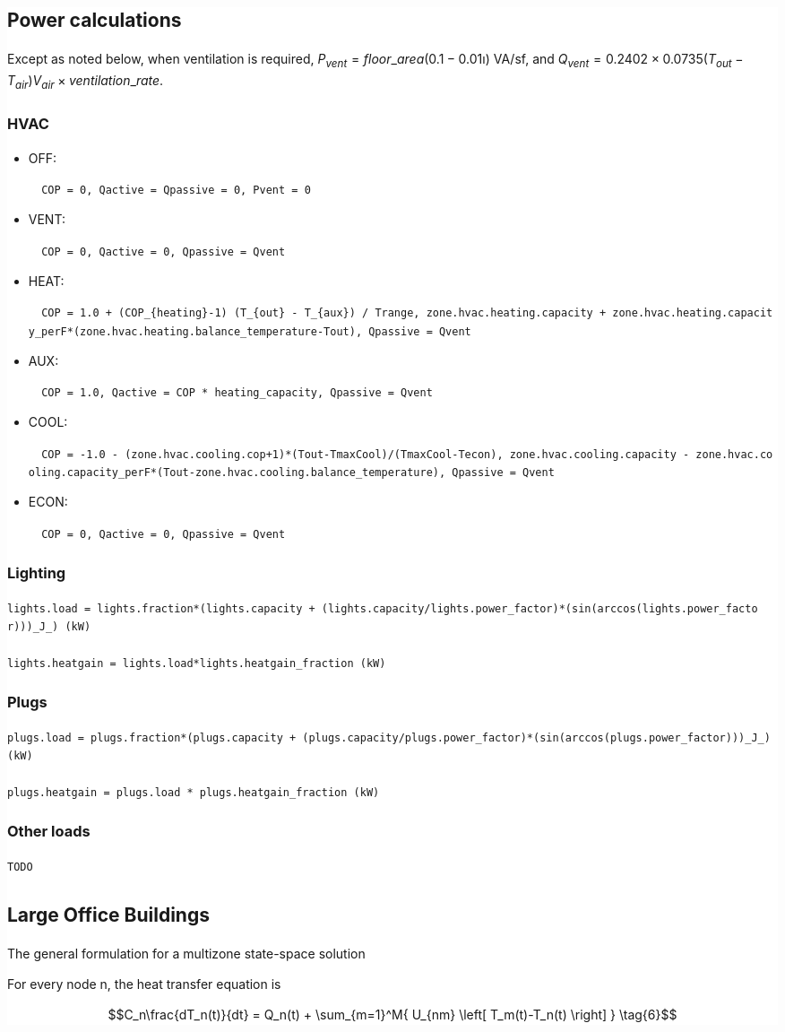 ## Power calculations

Except as noted below, when ventilation is required, $P_{vent} = floor\_area (0.1 - 0.01\imath)$ VA/sf, and $Q_{vent}=0.2402 \times 0.0735 (T_{out}-T_{air}) V_{air} \times ventilation\_rate$. 

### HVAC

* OFF:
        
        COP = 0, Qactive = Qpassive = 0, Pvent = 0

* VENT:
    
        COP = 0, Qactive = 0, Qpassive = Qvent

* HEAT:
    
        COP = 1.0 + (COP_{heating}-1) (T_{out} - T_{aux}) / Trange, zone.hvac.heating.capacity + zone.hvac.heating.capacity_perF*(zone.hvac.heating.balance_temperature-Tout), Qpassive = Qvent

* AUX:
    
        COP = 1.0, Qactive = COP * heating_capacity, Qpassive = Qvent

* COOL:
            
        COP = -1.0 - (zone.hvac.cooling.cop+1)*(Tout-TmaxCool)/(TmaxCool-Tecon), zone.hvac.cooling.capacity - zone.hvac.cooling.capacity_perF*(Tout-zone.hvac.cooling.balance_temperature), Qpassive = Qvent
        
* ECON:
    
        COP = 0, Qactive = 0, Qpassive = Qvent

### Lighting

    lights.load = lights.fraction*(lights.capacity + (lights.capacity/lights.power_factor)*(sin(arccos(lights.power_factor)))_J_) (kW) 
    
    lights.heatgain = lights.load*lights.heatgain_fraction (kW) 

### Plugs

    plugs.load = plugs.fraction*(plugs.capacity + (plugs.capacity/plugs.power_factor)*(sin(arccos(plugs.power_factor)))_J_) (kW) 

    plugs.heatgain = plugs.load * plugs.heatgain_fraction (kW) 

### Other loads

    TODO

## Large Office Buildings

The general formulation for a multizone state-space solution 

For every node n, the heat transfer equation is 

$$C_n\frac{dT_n(t)}{dt} =    Q_n(t)  + \sum_{m=1}^M{ U_{nm} \left[ T_m(t)-T_n(t) \right] } \tag{6}$$
